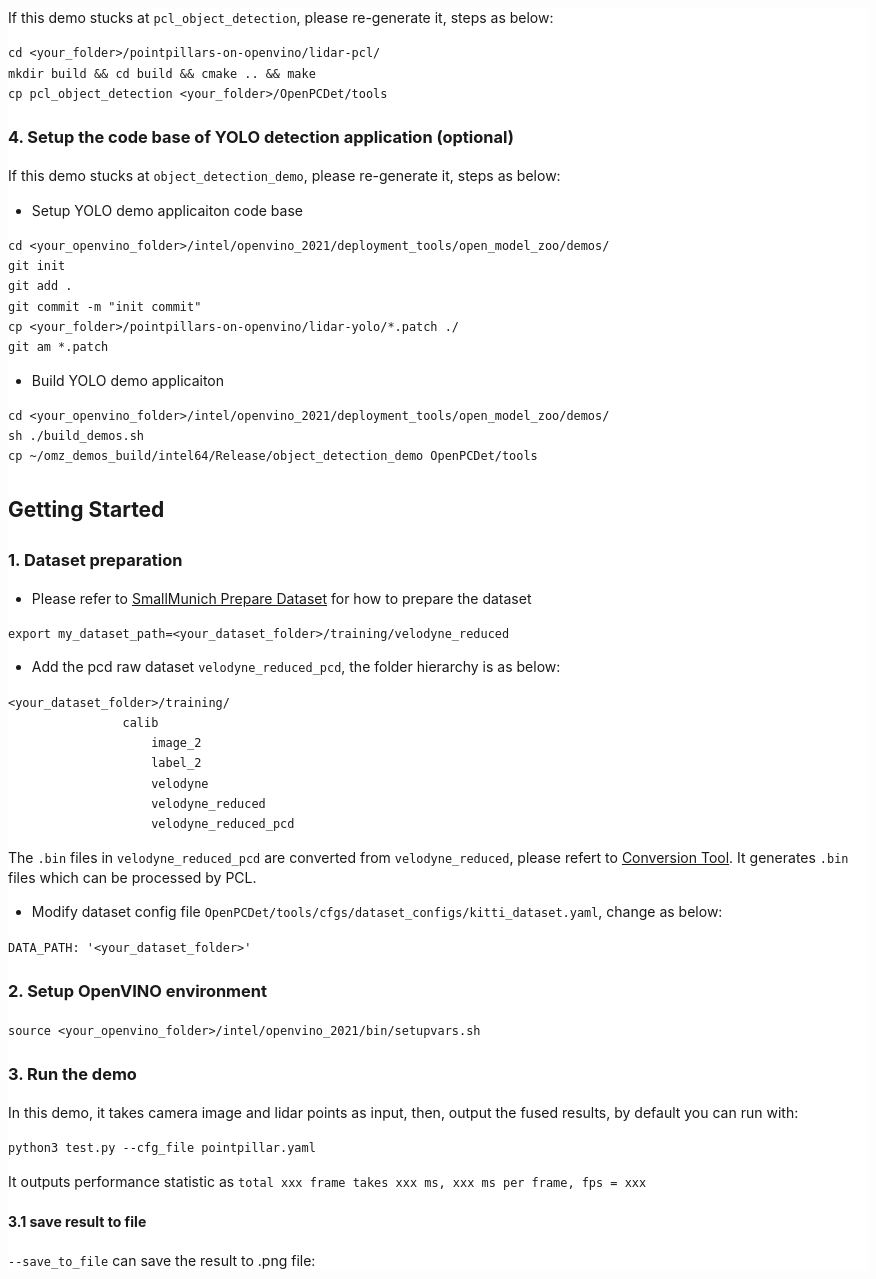 If this demo stucks at `pcl_object_detection`, please re-generate it, steps as below:
```
cd <your_folder>/pointpillars-on-openvino/lidar-pcl/
mkdir build && cd build && cmake .. && make
cp pcl_object_detection <your_folder>/OpenPCDet/tools
```
### 4. Setup the code base of YOLO detection application (optional)
If this demo stucks at `object_detection_demo`, please re-generate it, steps as below:
- Setup YOLO demo applicaiton code base
```
cd <your_openvino_folder>/intel/openvino_2021/deployment_tools/open_model_zoo/demos/
git init
git add .
git commit -m "init commit"
cp <your_folder>/pointpillars-on-openvino/lidar-yolo/*.patch ./
git am *.patch
```
- Build YOLO demo applicaiton
```
cd <your_openvino_folder>/intel/openvino_2021/deployment_tools/open_model_zoo/demos/
sh ./build_demos.sh
cp ~/omz_demos_build/intel64/Release/object_detection_demo OpenPCDet/tools
```

## Getting Started  <a name="Getting-Started2"></a>
### 1. Dataset preparation
- Please refer to [SmallMunich Prepare Dataset](https://github.com/SmallMunich/nutonomy_pointpillars#prepare-dataset) for how to prepare the dataset
```
export my_dataset_path=<your_dataset_folder>/training/velodyne_reduced
```
- Add the pcd raw dataset `velodyne_reduced_pcd`, the folder hierarchy is as below:
```
<your_dataset_folder>/training/
				calib
			        image_2
			        label_2
			        velodyne
			        velodyne_reduced
			        velodyne_reduced_pcd
```
The `.bin` files in `velodyne_reduced_pcd` are converted from `velodyne_reduced`, please refert to [Conversion Tool]( https://github.com/Qjizhi/kitti-velodyne-viewer). It generates `.bin` files which can be processed by PCL.
- Modify dataset config file `OpenPCDet/tools/cfgs/dataset_configs/kitti_dataset.yaml`, change as below:
```
DATA_PATH: '<your_dataset_folder>'
```
### 2. Setup OpenVINO environment
```
source <your_openvino_folder>/intel/openvino_2021/bin/setupvars.sh
```
### 3. Run the demo
In this demo, it takes camera image and lidar points as input, then, output the fused results, by default you can run with:
```
python3 test.py --cfg_file pointpillar.yaml
```
It outputs performance statistic as `total xxx frame takes xxx ms, xxx ms per frame, fps = xxx`
#### 3.1 save result to file
`--save_to_file` can save the result to .png file:
